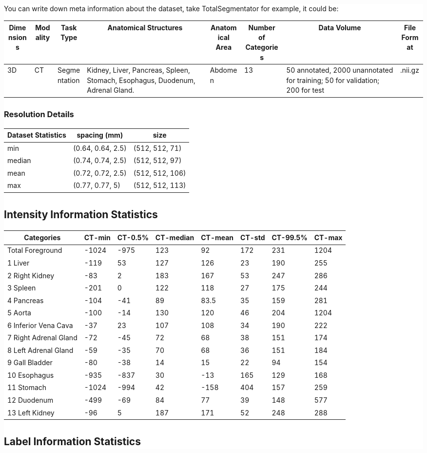 You can write down meta information about the dataset, take TotalSegmentator for example, it could be:

| Dimensions | Modality | Task Type | Anatomical Structures                                                         | Anatomical Area | Number of Categories | Data Volume                                                                  | File Format |
|------------|----------|-----------|-------------------------------------------------------------------------------|---------------|----------------------|------------------------------------------------------------------------------|-------------|
| 3D         | CT       | Segmentation | Kidney, Liver, Pancreas, Spleen, Stomach, Esophagus, Duodenum, Adrenal Gland. | Abdomen       | 13                   | 50 annotated, 2000 unannotated for training; 50 for validation; 200 for test | .nii.gz     |



### Resolution Details

| Dataset Statistics | spacing (mm)     | size            |
|--------------------|------------------|-----------------|
| min                | (0.64, 0.64, 2.5)             | (512, 512, 71)     |
| median             | (0.74, 0.74, 2.5)           | (512, 512, 97) |
| mean               | (0.72, 0.72, 2.5)           | (512, 512, 106) |
| max                | (0.77, 0.77, 5)             | (512, 512, 113) |

## Intensity Information Statistics

| Categories	            | CT-min	 | CT-0.5%               | CT-median        | CT-mean        | 	CT-std    | CT-99.5% | CT-max |
|------------------------|---------|-----------------------|------------------|----------------|------------|----------|--------|
| Total Foreground       | -1024   | 	-975                 | 	123             | 	92            | 	172       | 	231     | 	1204  |
| 1 Liver                | -119    | 	53                   | 	127             | 	126           | 23	        | 190	     | 255    |
| 2 Right Kidney	        | -83	    | 2	                    | 183	             | 167	           | 53	        | 247	     | 286    |          
| 3 Spleen	              | -201	   | 0	                    | 122	             | 118	           | 27	        | 175      | 	244   |               
| 4 Pancreas	            | -104	   | -41                   | 	89	             | 83.5	          | 35	        | 159      | 	281   |           
| 5 Aorta	               | -100	   | -14                   | 	130	            | 120            | 46	        | 204      | 	1204  |            
| 6 Inferior Vena Cava	  | -37     | 	23	                  | 107	             | 108	           | 34         | 	190	    | 222    | 
| 7 Right Adrenal Gland	 | -72	    | -45	                  | 72	              | 68	            | 38	        | 151	     | 174    | 
| 8 Left Adrenal Gland	  | -59     | 	-35                  | 	70              | 	68            | 	36        | 	151	    | 184    |  
| 9 Gall Bladder	        | -80	    | -38	                  | 14	              | 15	            | 22	        | 94	      | 154    |           
| 10 Esophagus	          | -935	   | -837	                 | 30               | 	-13	          | 165        | 	129     | 	168   |       
| 11 Stomach	            | -1024	  | -994	                 | 42	              | -158	          | 404	       | 157      | 	259   |         
| 12 Duodenum	           | -499    | 	-69	| 84| 	77	| 39	| 148| 	577   |     
| 13 Left Kidney	        | -96	    | 5	      | 187	    | 171	    | 52	     | 248     | 	288    |   

## Label Information Statistics
